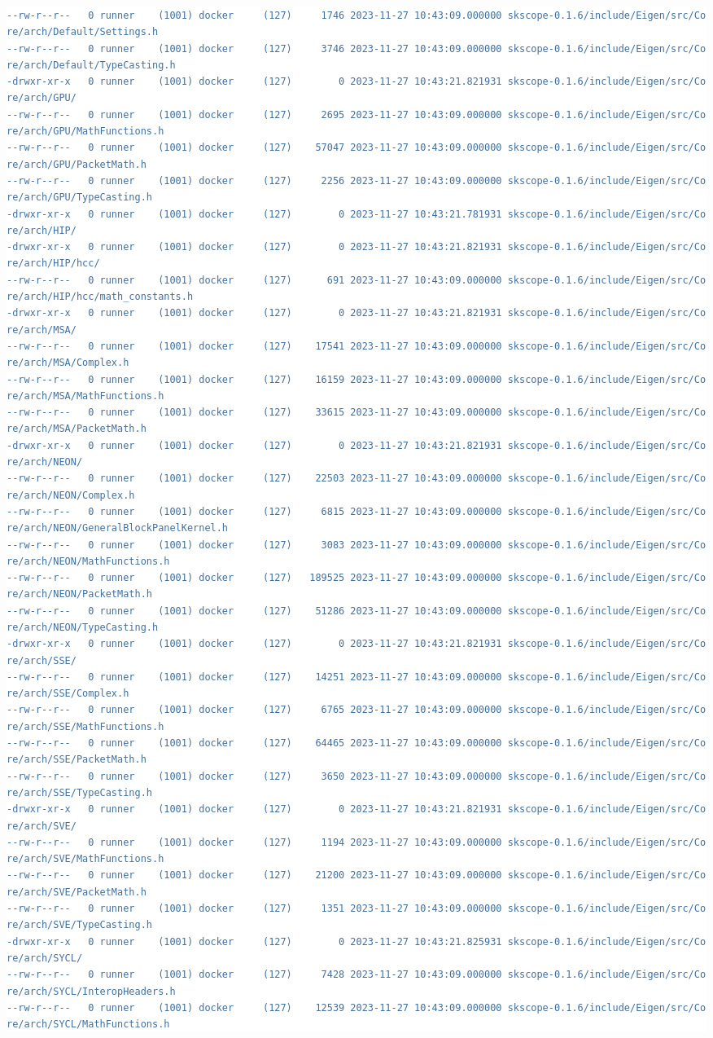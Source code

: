 ```diff
--rw-r--r--   0 runner    (1001) docker     (127)     1746 2023-11-27 10:43:09.000000 skscope-0.1.6/include/Eigen/src/Core/arch/Default/Settings.h
--rw-r--r--   0 runner    (1001) docker     (127)     3746 2023-11-27 10:43:09.000000 skscope-0.1.6/include/Eigen/src/Core/arch/Default/TypeCasting.h
-drwxr-xr-x   0 runner    (1001) docker     (127)        0 2023-11-27 10:43:21.821931 skscope-0.1.6/include/Eigen/src/Core/arch/GPU/
--rw-r--r--   0 runner    (1001) docker     (127)     2695 2023-11-27 10:43:09.000000 skscope-0.1.6/include/Eigen/src/Core/arch/GPU/MathFunctions.h
--rw-r--r--   0 runner    (1001) docker     (127)    57047 2023-11-27 10:43:09.000000 skscope-0.1.6/include/Eigen/src/Core/arch/GPU/PacketMath.h
--rw-r--r--   0 runner    (1001) docker     (127)     2256 2023-11-27 10:43:09.000000 skscope-0.1.6/include/Eigen/src/Core/arch/GPU/TypeCasting.h
-drwxr-xr-x   0 runner    (1001) docker     (127)        0 2023-11-27 10:43:21.781931 skscope-0.1.6/include/Eigen/src/Core/arch/HIP/
-drwxr-xr-x   0 runner    (1001) docker     (127)        0 2023-11-27 10:43:21.821931 skscope-0.1.6/include/Eigen/src/Core/arch/HIP/hcc/
--rw-r--r--   0 runner    (1001) docker     (127)      691 2023-11-27 10:43:09.000000 skscope-0.1.6/include/Eigen/src/Core/arch/HIP/hcc/math_constants.h
-drwxr-xr-x   0 runner    (1001) docker     (127)        0 2023-11-27 10:43:21.821931 skscope-0.1.6/include/Eigen/src/Core/arch/MSA/
--rw-r--r--   0 runner    (1001) docker     (127)    17541 2023-11-27 10:43:09.000000 skscope-0.1.6/include/Eigen/src/Core/arch/MSA/Complex.h
--rw-r--r--   0 runner    (1001) docker     (127)    16159 2023-11-27 10:43:09.000000 skscope-0.1.6/include/Eigen/src/Core/arch/MSA/MathFunctions.h
--rw-r--r--   0 runner    (1001) docker     (127)    33615 2023-11-27 10:43:09.000000 skscope-0.1.6/include/Eigen/src/Core/arch/MSA/PacketMath.h
-drwxr-xr-x   0 runner    (1001) docker     (127)        0 2023-11-27 10:43:21.821931 skscope-0.1.6/include/Eigen/src/Core/arch/NEON/
--rw-r--r--   0 runner    (1001) docker     (127)    22503 2023-11-27 10:43:09.000000 skscope-0.1.6/include/Eigen/src/Core/arch/NEON/Complex.h
--rw-r--r--   0 runner    (1001) docker     (127)     6815 2023-11-27 10:43:09.000000 skscope-0.1.6/include/Eigen/src/Core/arch/NEON/GeneralBlockPanelKernel.h
--rw-r--r--   0 runner    (1001) docker     (127)     3083 2023-11-27 10:43:09.000000 skscope-0.1.6/include/Eigen/src/Core/arch/NEON/MathFunctions.h
--rw-r--r--   0 runner    (1001) docker     (127)   189525 2023-11-27 10:43:09.000000 skscope-0.1.6/include/Eigen/src/Core/arch/NEON/PacketMath.h
--rw-r--r--   0 runner    (1001) docker     (127)    51286 2023-11-27 10:43:09.000000 skscope-0.1.6/include/Eigen/src/Core/arch/NEON/TypeCasting.h
-drwxr-xr-x   0 runner    (1001) docker     (127)        0 2023-11-27 10:43:21.821931 skscope-0.1.6/include/Eigen/src/Core/arch/SSE/
--rw-r--r--   0 runner    (1001) docker     (127)    14251 2023-11-27 10:43:09.000000 skscope-0.1.6/include/Eigen/src/Core/arch/SSE/Complex.h
--rw-r--r--   0 runner    (1001) docker     (127)     6765 2023-11-27 10:43:09.000000 skscope-0.1.6/include/Eigen/src/Core/arch/SSE/MathFunctions.h
--rw-r--r--   0 runner    (1001) docker     (127)    64465 2023-11-27 10:43:09.000000 skscope-0.1.6/include/Eigen/src/Core/arch/SSE/PacketMath.h
--rw-r--r--   0 runner    (1001) docker     (127)     3650 2023-11-27 10:43:09.000000 skscope-0.1.6/include/Eigen/src/Core/arch/SSE/TypeCasting.h
-drwxr-xr-x   0 runner    (1001) docker     (127)        0 2023-11-27 10:43:21.821931 skscope-0.1.6/include/Eigen/src/Core/arch/SVE/
--rw-r--r--   0 runner    (1001) docker     (127)     1194 2023-11-27 10:43:09.000000 skscope-0.1.6/include/Eigen/src/Core/arch/SVE/MathFunctions.h
--rw-r--r--   0 runner    (1001) docker     (127)    21200 2023-11-27 10:43:09.000000 skscope-0.1.6/include/Eigen/src/Core/arch/SVE/PacketMath.h
--rw-r--r--   0 runner    (1001) docker     (127)     1351 2023-11-27 10:43:09.000000 skscope-0.1.6/include/Eigen/src/Core/arch/SVE/TypeCasting.h
-drwxr-xr-x   0 runner    (1001) docker     (127)        0 2023-11-27 10:43:21.825931 skscope-0.1.6/include/Eigen/src/Core/arch/SYCL/
--rw-r--r--   0 runner    (1001) docker     (127)     7428 2023-11-27 10:43:09.000000 skscope-0.1.6/include/Eigen/src/Core/arch/SYCL/InteropHeaders.h
--rw-r--r--   0 runner    (1001) docker     (127)    12539 2023-11-27 10:43:09.000000 skscope-0.1.6/include/Eigen/src/Core/arch/SYCL/MathFunctions.h
```